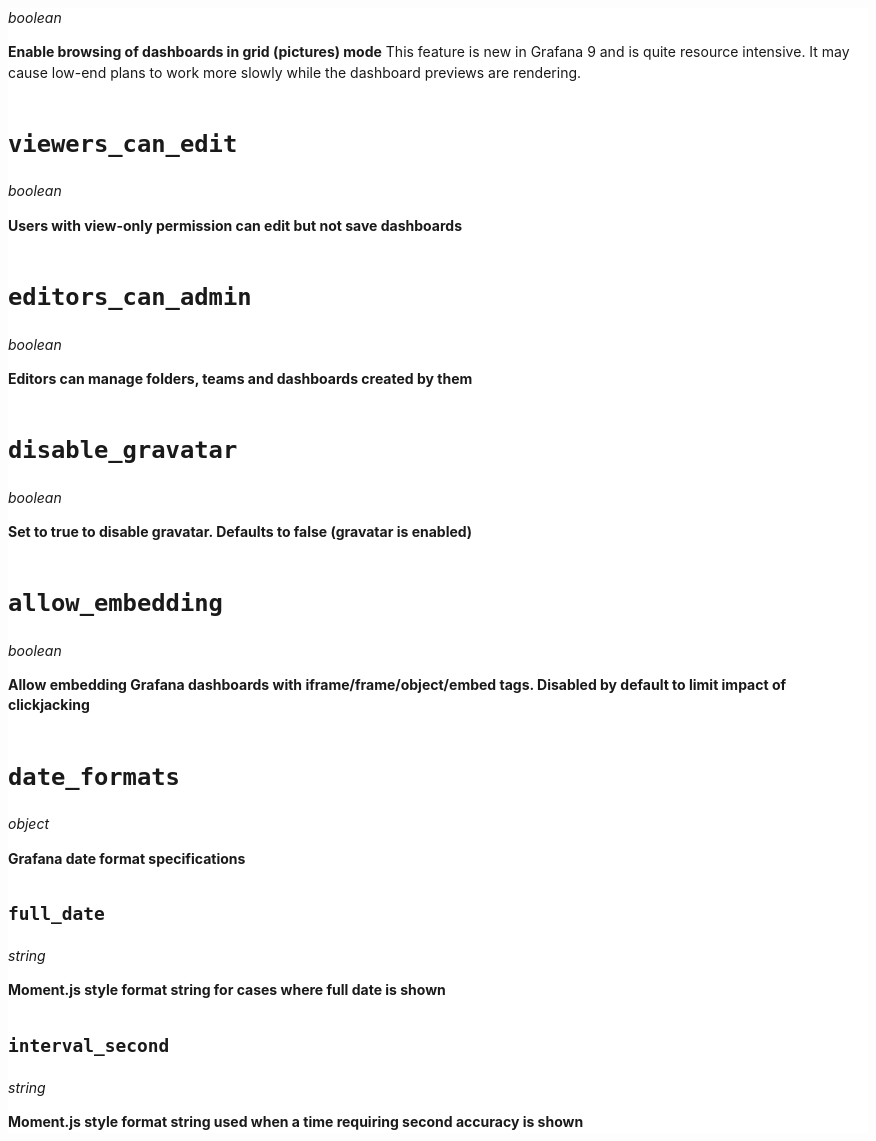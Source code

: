 *boolean*

**Enable browsing of dashboards in grid (pictures) mode** This feature
is new in Grafana 9 and is quite resource intensive. It may cause
low-end plans to work more slowly while the dashboard previews are
rendering.

# `viewers_can_edit`

*boolean*

**Users with view-only permission can edit but not save dashboards**

# `editors_can_admin`

*boolean*

**Editors can manage folders, teams and dashboards created by them**

# `disable_gravatar`

*boolean*

**Set to true to disable gravatar. Defaults to false (gravatar is
enabled)**

# `allow_embedding`

*boolean*

**Allow embedding Grafana dashboards with iframe/frame/object/embed
tags. Disabled by default to limit impact of clickjacking**

# `date_formats`

*object*

**Grafana date format specifications**

## `full_date`

*string*

**Moment.js style format string for cases where full date is shown**

## `interval_second`

*string*

**Moment.js style format string used when a time requiring second
accuracy is shown**

